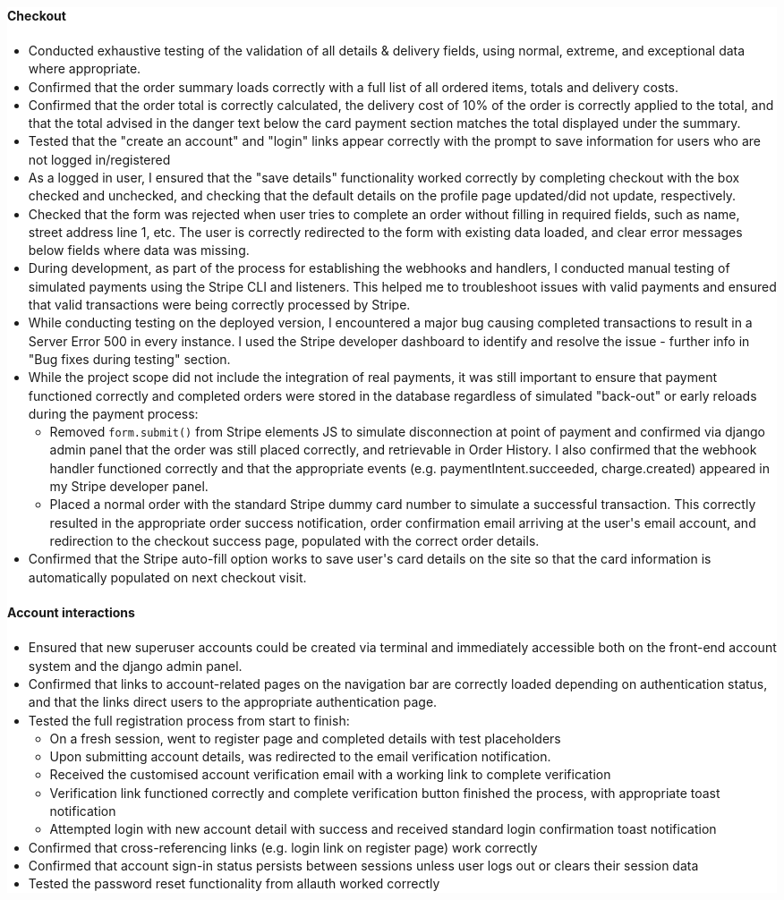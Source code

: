 #### **Checkout**
- Conducted exhaustive testing of the validation of all details & delivery fields, using normal, extreme, and exceptional data where appropriate.
- Confirmed that the order summary loads correctly with a full list of all ordered items, totals and delivery costs.
- Confirmed that the order total is correctly calculated, the delivery cost of 10% of the order is correctly applied to the total, and that the total advised in the danger text below the card payment section matches the total displayed under the summary.
- Tested that the "create an account" and "login" links appear correctly with the prompt to save information for users who are not logged in/registered
- As a logged in user, I ensured that the "save details" functionality worked correctly by completing checkout with the box checked and unchecked, and checking that the default details on the profile page updated/did not update, respectively.
- Checked that the form was rejected when user tries to complete an order without filling in required fields, such as name, street address line 1, etc. The user is correctly redirected to the form with existing data loaded, and clear error messages below fields where data was missing.
- During development, as part of the process for establishing the webhooks and handlers, I conducted manual testing of simulated payments using the Stripe CLI and listeners. This helped me to troubleshoot issues with valid payments and ensured that valid transactions were being correctly processed by Stripe.
- While conducting testing on the deployed version, I encountered a major bug causing completed transactions to result in a Server Error 500 in every instance. I used the Stripe developer dashboard to identify and resolve the issue - further info in "Bug fixes during testing" section.
- While the project scope did not include the integration of real payments, it was still important to ensure that payment functioned correctly and completed orders were stored in the database regardless of simulated "back-out" or early reloads during the payment process:
  - Removed `form.submit()` from Stripe elements JS to simulate disconnection at point of payment and confirmed via django admin panel that the order was still placed correctly, and retrievable in Order History. I also confirmed that the webhook handler functioned correctly and that the appropriate events (e.g. paymentIntent.succeeded, charge.created) appeared in my Stripe developer panel.
  - Placed a normal order with the standard Stripe dummy card number to simulate a successful transaction. This correctly resulted in the appropriate order success notification, order confirmation email arriving at the user's email account, and redirection to the checkout success page, populated with the correct order details.
- Confirmed that the Stripe auto-fill option works to save user's card details on the site so that the card information is automatically populated on next checkout visit. 

#### **Account interactions**
- Ensured that new superuser accounts could be created via terminal and immediately accessible both on the front-end account system and the django admin panel.
- Confirmed that links to account-related pages on the navigation bar are correctly loaded depending on authentication status, and that the links direct users to the appropriate authentication page.
- Tested the full registration process from start to finish:
  - On a fresh session, went to register page and completed details with test placeholders
  - Upon submitting account details, was redirected to the email verification notification.
  - Received the customised account verification email with a working link to complete verification
  - Verification link functioned correctly and complete verification button finished the process, with appropriate toast notification
  - Attempted login with new account detail with success and received standard login confirmation toast notification
- Confirmed that cross-referencing links (e.g. login link on register page) work correctly
- Confirmed that account sign-in status persists between sessions unless user logs out or clears their session data
- Tested the password reset functionality from allauth worked correctly
